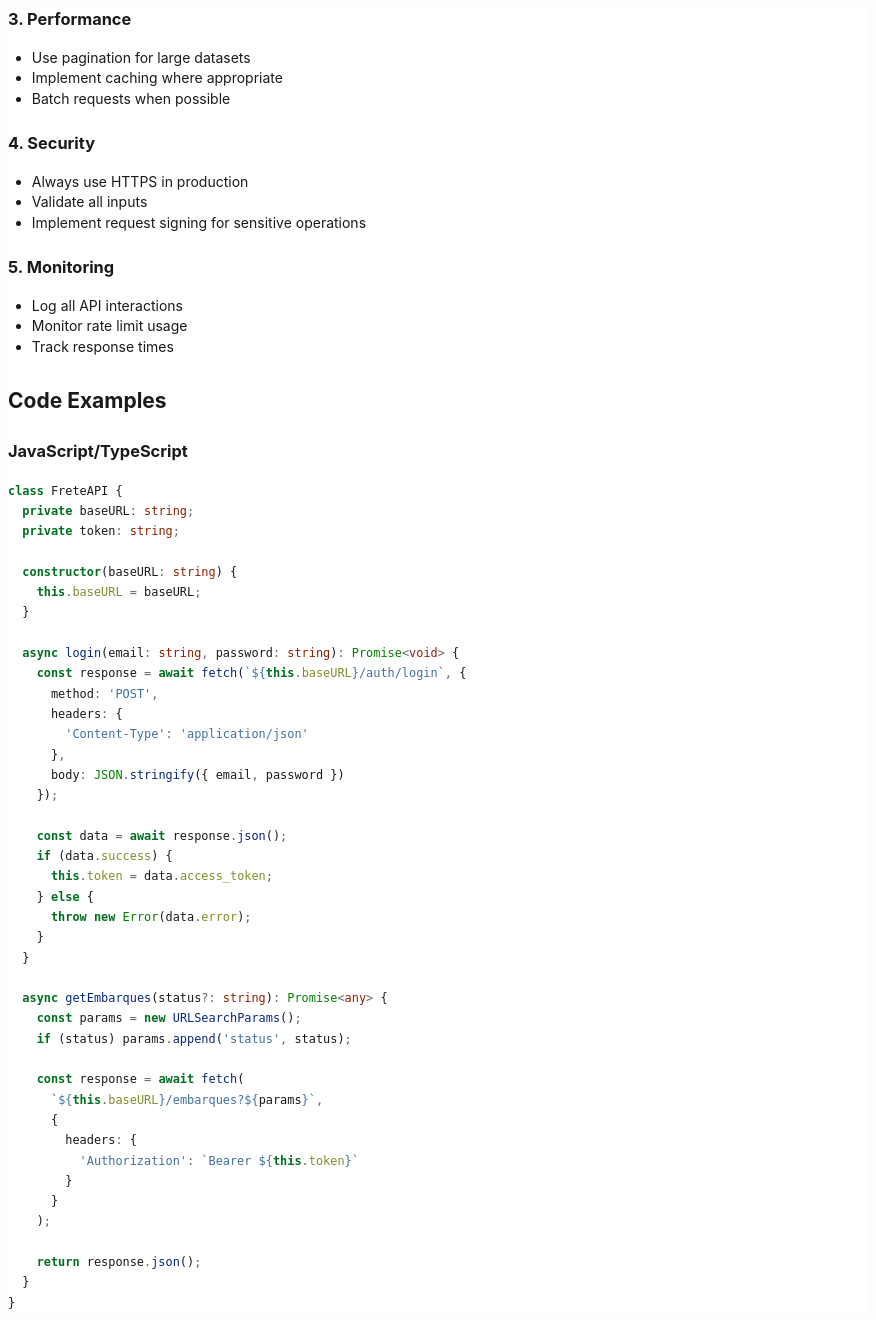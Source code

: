 ### 3. Performance
- Use pagination for large datasets
- Implement caching where appropriate
- Batch requests when possible

### 4. Security
- Always use HTTPS in production
- Validate all inputs
- Implement request signing for sensitive operations

### 5. Monitoring
- Log all API interactions
- Monitor rate limit usage
- Track response times

## Code Examples

### JavaScript/TypeScript

```typescript
class FreteAPI {
  private baseURL: string;
  private token: string;

  constructor(baseURL: string) {
    this.baseURL = baseURL;
  }

  async login(email: string, password: string): Promise<void> {
    const response = await fetch(`${this.baseURL}/auth/login`, {
      method: 'POST',
      headers: {
        'Content-Type': 'application/json'
      },
      body: JSON.stringify({ email, password })
    });

    const data = await response.json();
    if (data.success) {
      this.token = data.access_token;
    } else {
      throw new Error(data.error);
    }
  }

  async getEmbarques(status?: string): Promise<any> {
    const params = new URLSearchParams();
    if (status) params.append('status', status);

    const response = await fetch(
      `${this.baseURL}/embarques?${params}`,
      {
        headers: {
          'Authorization': `Bearer ${this.token}`
        }
      }
    );

    return response.json();
  }
}

```